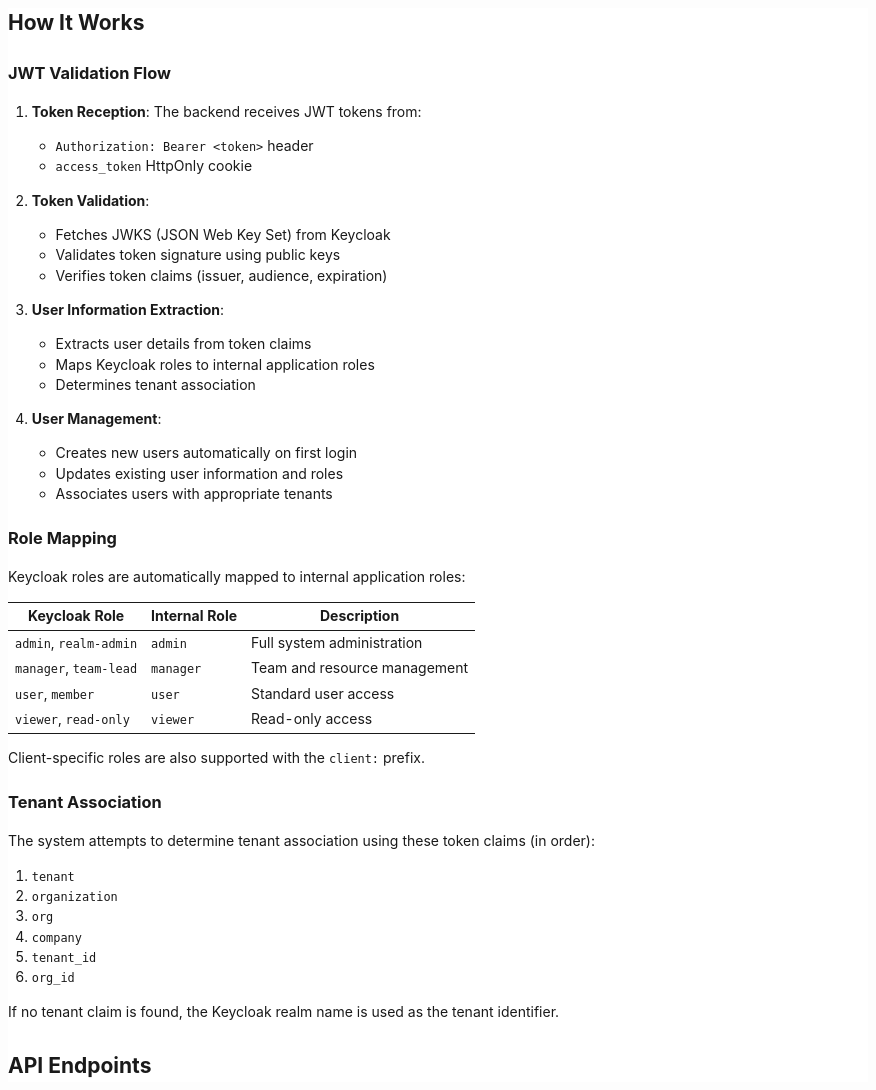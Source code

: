 ## How It Works

### JWT Validation Flow

1. **Token Reception**: The backend receives JWT tokens from:
   - `Authorization: Bearer <token>` header
   - `access_token` HttpOnly cookie

2. **Token Validation**: 
   - Fetches JWKS (JSON Web Key Set) from Keycloak
   - Validates token signature using public keys
   - Verifies token claims (issuer, audience, expiration)

3. **User Information Extraction**:
   - Extracts user details from token claims
   - Maps Keycloak roles to internal application roles
   - Determines tenant association

4. **User Management**:
   - Creates new users automatically on first login
   - Updates existing user information and roles
   - Associates users with appropriate tenants

### Role Mapping

Keycloak roles are automatically mapped to internal application roles:

| Keycloak Role | Internal Role | Description |
|---------------|---------------|-------------|
| `admin`, `realm-admin` | `admin` | Full system administration |
| `manager`, `team-lead` | `manager` | Team and resource management |
| `user`, `member` | `user` | Standard user access |
| `viewer`, `read-only` | `viewer` | Read-only access |

Client-specific roles are also supported with the `client:` prefix.

### Tenant Association

The system attempts to determine tenant association using these token claims (in order):
1. `tenant`
2. `organization` 
3. `org`
4. `company`
5. `tenant_id`
6. `org_id`

If no tenant claim is found, the Keycloak realm name is used as the tenant identifier.

## API Endpoints
